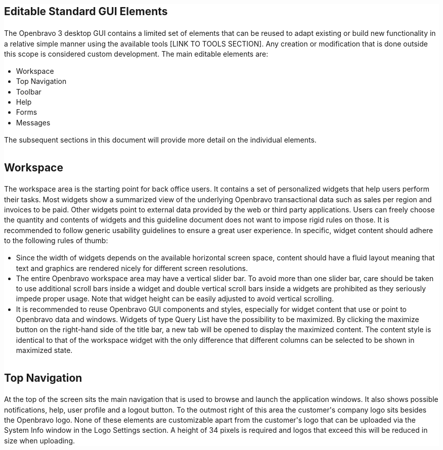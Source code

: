 ##  Editable Standard GUI Elements

The Openbravo 3 desktop GUI contains a limited set of elements that can be
reused to adapt existing or build new functionality in a relative simple
manner using the available tools [LINK TO TOOLS SECTION]. Any creation or
modification that is done outside this scope is considered custom development.
The main editable elements are:

  * Workspace 
  * Top Navigation 
  * Toolbar 
  * Help 
  * Forms 
  * Messages 

The subsequent sections in this document will provide more detail on the
individual elements.

##  Workspace

The workspace area is the starting point for back office users. It contains a
set of personalized widgets that help users perform their tasks. Most widgets
show a summarized view of the underlying Openbravo transactional data such as
sales per region and invoices to be paid. Other widgets point to external data
provided by the web or third party applications. Users can freely choose the
quantity and contents of widgets and this guideline document does not want to
impose rigid rules on those. It is recommended to follow generic usability
guidelines to ensure a great user experience. In specific, widget content
should adhere to the following rules of thumb:

  * Since the width of widgets depends on the available horizontal screen space, content should have a fluid layout meaning that text and graphics are rendered nicely for different screen resolutions. 
  * The entire Openbravo workspace area may have a vertical slider bar. To avoid more than one slider bar, care should be taken to use additional scroll bars inside a widget and double vertical scroll bars inside a widgets are prohibited as they seriously impede proper usage. Note that widget height can be easily adjusted to avoid vertical scrolling. 
  * It is recommended to reuse Openbravo GUI components and styles, especially for widget content that use or point to Openbravo data and windows. Widgets of type Query List have the possibility to be maximized. By clicking the maximize button on the right-hand side of the title bar, a new tab will be opened to display the maximized content. The content style is identical to that of the workspace widget with the only difference that different columns can be selected to be shown in maximized state. 

##  Top Navigation

At the top of the screen sits the main navigation that is used to browse and
launch the application windows. It also shows possible notifications, help,
user profile and a logout button. To the outmost right of this area the
customer's company logo sits besides the Openbravo logo. None of these
elements are customizable apart from the customer's logo that can be uploaded
via the System Info window in the Logo Settings section. A height of 34 pixels
is required and logos that exceed this will be reduced in size when uploading.

